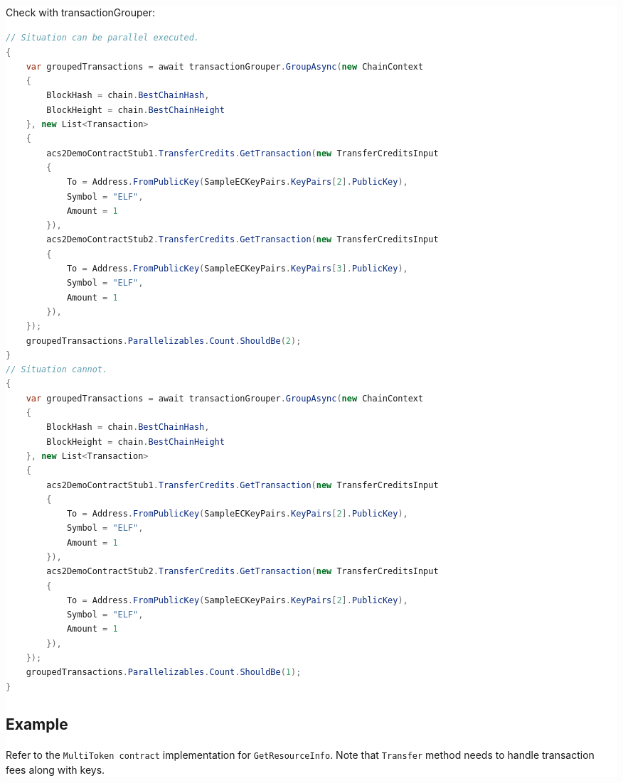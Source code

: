 Check with transactionGrouper:
```cs
// Situation can be parallel executed.
{
    var groupedTransactions = await transactionGrouper.GroupAsync(new ChainContext
    {
        BlockHash = chain.BestChainHash,
        BlockHeight = chain.BestChainHeight
    }, new List<Transaction>
    {
        acs2DemoContractStub1.TransferCredits.GetTransaction(new TransferCreditsInput
        {
            To = Address.FromPublicKey(SampleECKeyPairs.KeyPairs[2].PublicKey),
            Symbol = "ELF",
            Amount = 1
        }),
        acs2DemoContractStub2.TransferCredits.GetTransaction(new TransferCreditsInput
        {
            To = Address.FromPublicKey(SampleECKeyPairs.KeyPairs[3].PublicKey),
            Symbol = "ELF",
            Amount = 1
        }),
    });
    groupedTransactions.Parallelizables.Count.ShouldBe(2);
}
// Situation cannot.
{
    var groupedTransactions = await transactionGrouper.GroupAsync(new ChainContext
    {
        BlockHash = chain.BestChainHash,
        BlockHeight = chain.BestChainHeight
    }, new List<Transaction>
    {
        acs2DemoContractStub1.TransferCredits.GetTransaction(new TransferCreditsInput
        {
            To = Address.FromPublicKey(SampleECKeyPairs.KeyPairs[2].PublicKey),
            Symbol = "ELF",
            Amount = 1
        }),
        acs2DemoContractStub2.TransferCredits.GetTransaction(new TransferCreditsInput
        {
            To = Address.FromPublicKey(SampleECKeyPairs.KeyPairs[2].PublicKey),
            Symbol = "ELF",
            Amount = 1
        }),
    });
    groupedTransactions.Parallelizables.Count.ShouldBe(1);
}
```

## Example
Refer to the `MultiToken contract` implementation for `GetResourceInfo`. Note that `Transfer` method needs to handle transaction fees along with keys.
